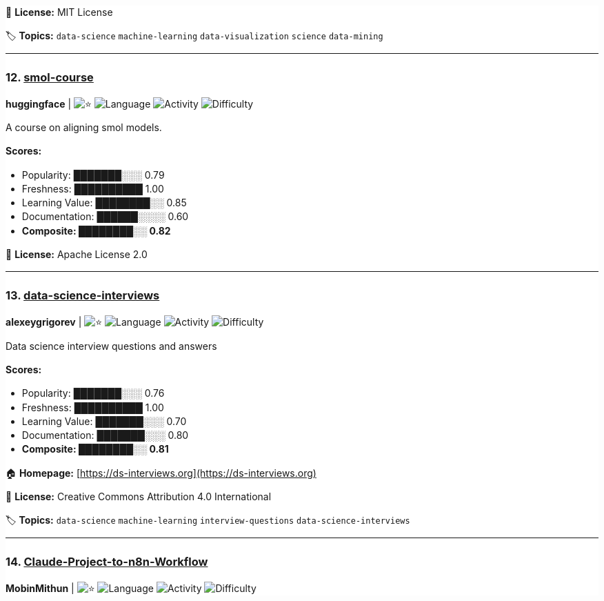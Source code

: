 📄 **License:** MIT License

🏷️ **Topics:** `data-science` `machine-learning` `data-visualization` `science` `data-mining`

---

### 12. [smol-course](https://github.com/huggingface/smol-course) 

**huggingface** | ![⭐](https://img.shields.io/badge/%E2%AD%90-6.0K-yellow) ![Language](https://img.shields.io/badge/Language-Jupyter%20Notebook-blue) ![Activity](https://img.shields.io/badge/Activity-Very%20Active-brightgreen) ![Difficulty](https://img.shields.io/badge/Difficulty-Intermediate-yellow)

A course on aligning smol models.

**Scores:**
- Popularity: ███████░░░ 0.79
- Freshness: ██████████ 1.00
- Learning Value: ████████░░ 0.85
- Documentation: ██████░░░░ 0.60
- **Composite: ████████░░ 0.82**

📄 **License:** Apache License 2.0

---

### 13. [data-science-interviews](https://github.com/alexeygrigorev/data-science-interviews) 

**alexeygrigorev** | ![⭐](https://img.shields.io/badge/%E2%AD%90-9.4K-yellow) ![Language](https://img.shields.io/badge/Language-HTML-blue) ![Activity](https://img.shields.io/badge/Activity-Very%20Active-brightgreen) ![Difficulty](https://img.shields.io/badge/Difficulty-Intermediate-yellow)

Data science interview questions and answers

**Scores:**
- Popularity: ███████░░░ 0.76
- Freshness: ██████████ 1.00
- Learning Value: ███████░░░ 0.70
- Documentation: ███████░░░ 0.80
- **Composite: ████████░░ 0.81**

🏠 **Homepage:** [https://ds-interviews.org](https://ds-interviews.org)

📄 **License:** Creative Commons Attribution 4.0 International

🏷️ **Topics:** `data-science` `machine-learning` `interview-questions` `data-science-interviews`

---

### 14. [Claude-Project-to-n8n-Workflow](https://github.com/MobinMithun/Claude-Project-to-n8n-Workflow) 

**MobinMithun** | ![⭐](https://img.shields.io/badge/%E2%AD%90-28-yellow) ![Language](https://img.shields.io/badge/Language-Jupyter%20Notebook-blue) ![Activity](https://img.shields.io/badge/Activity-Very%20Active-brightgreen) ![Difficulty](https://img.shields.io/badge/Difficulty-Beginner-green)
